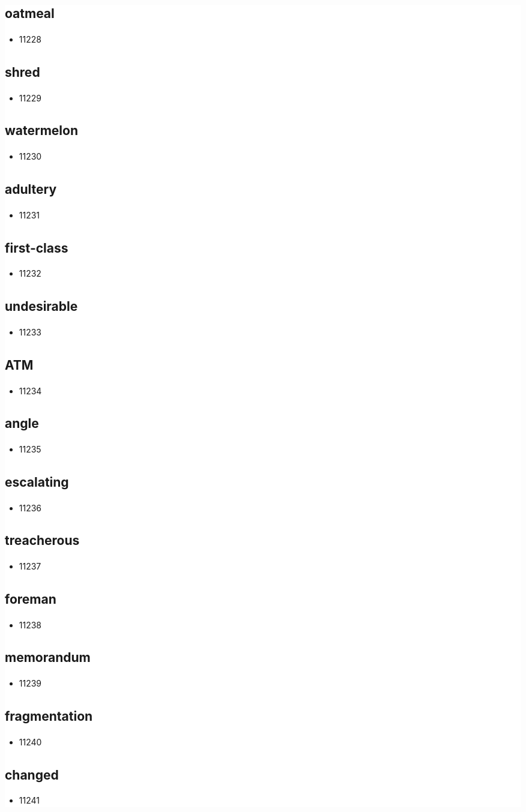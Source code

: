 ## oatmeal
* 11228

## shred
* 11229

## watermelon
* 11230

## adultery
* 11231

## first-class
* 11232

## undesirable
* 11233

## ATM
* 11234

## angle
* 11235

## escalating
* 11236

## treacherous
* 11237

## foreman
* 11238

## memorandum
* 11239

## fragmentation
* 11240

## changed
* 11241
